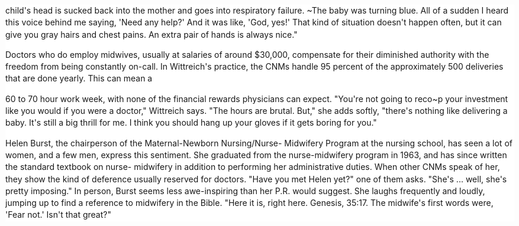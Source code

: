
child's head is sucked back into the 
mother and goes into respiratory 
failure. ~The baby was turning blue. 
All of a sudden I heard this voice 
behind me saying, 'Need any help?' 
And it was like, 'God, yes!' That kind 
of situation doesn't happen often, but it 
can give you gray hairs and chest 
pains. An extra pair of hands is always 
nice." 


Doctors who do employ midwives, 
usually at salaries of around $30,000, 
compensate for 
their 
diminished 
authority with the freedom from being 
constantly on-call. In Wittreich's 
practice, the CNMs handle 95 percent 
of the approximately 500 deliveries 
that are done yearly. This can mean a 


60 to 70 hour work week, with none of 
the financial rewards physicians can 
expect. "You're not going to reco~p 
your investment like you would if you 
were a doctor," Wittreich says. "The 
hours are brutal. But," she adds softly, 
"there's nothing like delivering a baby. 
It's still a big thrill for me. I think you 
should hang up your gloves if it gets 
boring for you." 


Helen Burst, the chairperson of the 
Maternal-Newborn Nursing/Nurse-
Midwifery Program at the nursing 
school, has seen a lot of women, and a 
few men, express this sentiment. She 
graduated from the nurse-midwifery 
program in 1963, and has since written 
the standard 
textbook on nurse-
midwifery in addition to performing 
her administrative duties. When other 
CNMs speak of her, they show the 
kind of deference usually reserved for 
doctors. "Have you met Helen yet?" 
one of them asks. "She's ... well, she's 
pretty imposing." In person, Burst 
seems less awe-inspiring than her P.R. 
would suggest. She laughs frequently 
and loudly, jumping up to find a 
reference to midwifery in the Bible. 
"Here it is, right here. Genesis, 35:17. 
The midwife's first words were, 'Fear 
not.' Isn't that great?" 
